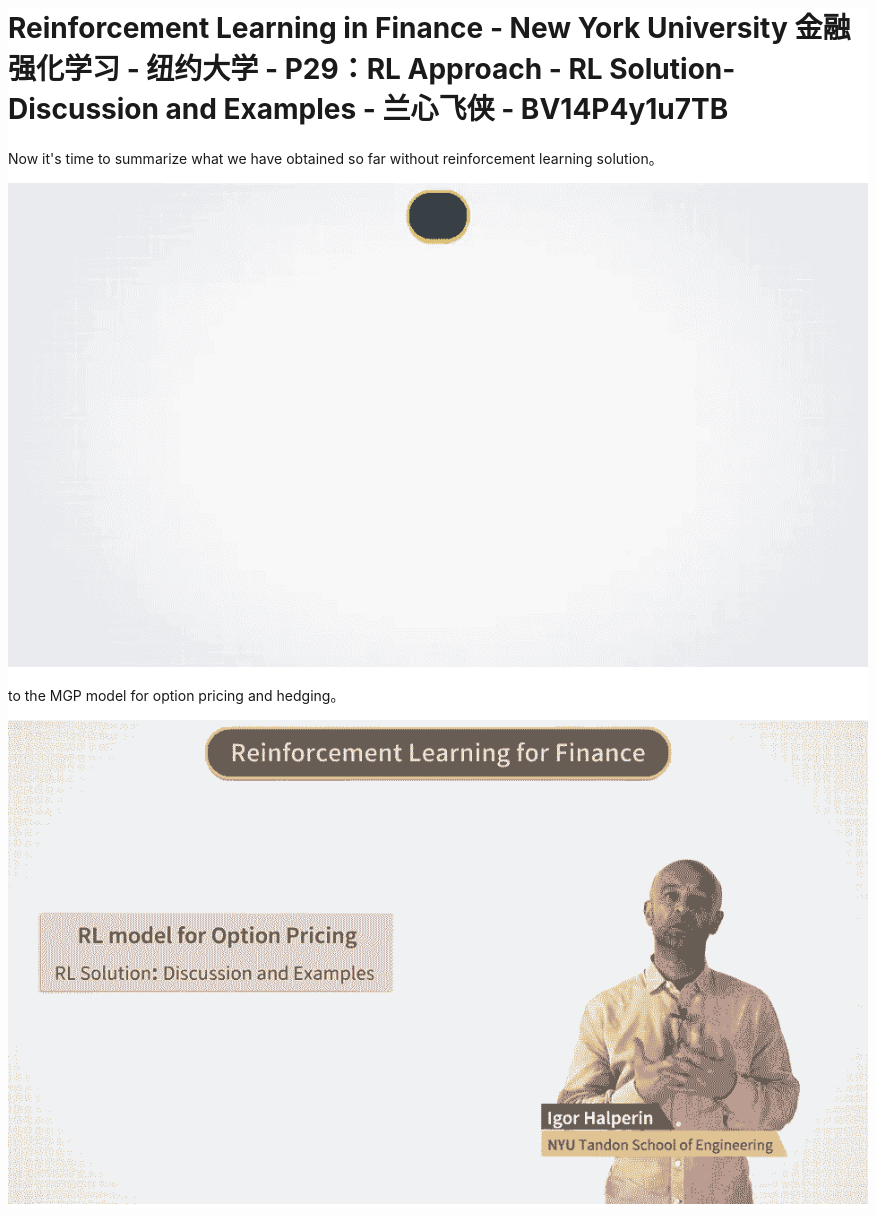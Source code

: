 # Reinforcement Learning in Finance - New York University 金融强化学习 - 纽约大学 - P29：RL Approach - RL Solution- Discussion and Examples - 兰心飞侠 - BV14P4y1u7TB

 Now it's time to summarize what we have obtained so far without reinforcement learning solution。



![](img/52992958f978b2343c4d9969cac06ef6_1.png)

 to the MGP model for option pricing and hedging。

![](img/52992958f978b2343c4d9969cac06ef6_3.png)
